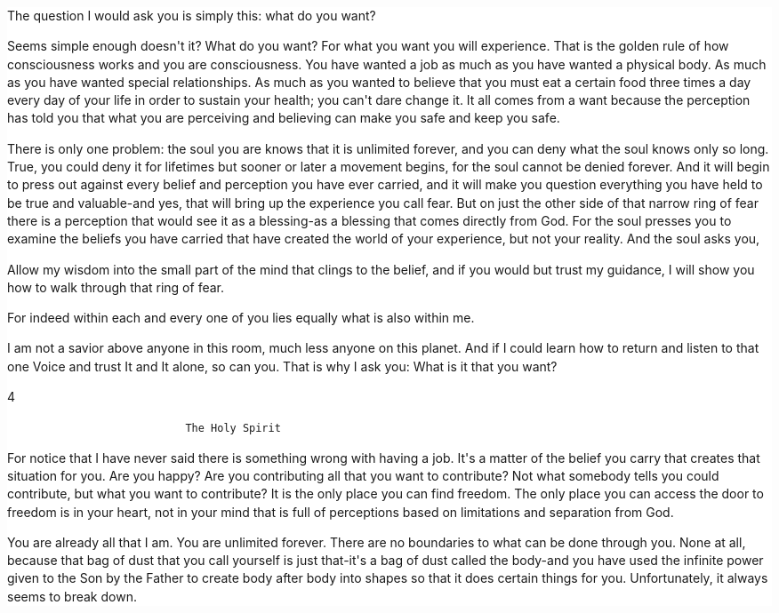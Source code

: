 The question I would ask you is simply this: what do you want?

Seems simple enough doesn't it? What do you want? For what you want you
will experience. That is the golden rule of how consciousness works and
you are consciousness. You have wanted a job as much as you have wanted
a physical body. As much as you have wanted special relationships. As
much as you wanted to believe that you must eat a certain food three
times a day every day of your life in order to sustain your health; you
can't dare change it. It all comes from a want because the perception
has told you that what you are perceiving and believing can make you
safe and keep you safe.

There is only one problem: the soul you are knows that it is unlimited
forever, and you can deny what the soul knows only so long. True, you
could deny it for lifetimes but sooner or later a movement begins, for
the soul cannot be denied forever. And it will begin to press out
against every belief and perception you have ever carried, and it will
make you question everything you have held to be true and valuable-and
yes, that will bring up the experience you call fear. But on just the
other side of that narrow ring of fear there is a perception that would
see it as a blessing-as a blessing that comes directly from God. For the
soul presses you to examine the beliefs you have carried that have
created the world of your experience, but not your reality. And the soul
asks you,

Allow my wisdom into the small part of the mind that clings to the
belief, and if you would but trust my guidance, I will show you how to
walk through that ring of fear.

For indeed within each and every one of you lies equally what is also
within me.

I am not a savior above anyone in this room, much less anyone on this
planet. And if I could learn how to return and listen to that one Voice
and trust It and It alone, so can you. That is why I ask you: What is it
that you want?



4

                                The Holy Spirit

For notice that I have never said there is something wrong with having a
job. It's a matter of the belief you carry that creates that situation
for you. Are you happy? Are you contributing all that you want to
contribute? Not what somebody tells you could contribute, but what you
want to contribute? It is the only place you can find freedom. The only
place you can access the door to freedom is in your heart, not in your
mind that is full of perceptions based on limitations and separation
from God.

You are already all that I am. You are unlimited forever. There are no
boundaries to what can be done through you. None at all, because that
bag of dust that you call yourself is just that-it's a bag of dust
called the body-and you have used the infinite power given to the Son by
the Father to create body after body into shapes so that it does certain
things for you. Unfortunately, it always seems to break down.
